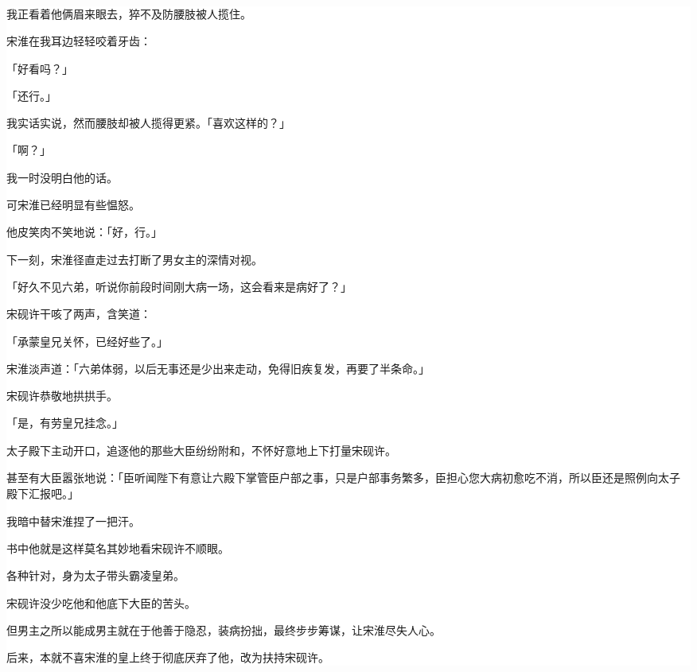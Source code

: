 
我正看着他俩眉来眼去，猝不及防腰肢被人揽住。


宋淮在我耳边轻轻咬着牙齿：


「好看吗？」


「还行。」


我实话实说，然而腰肢却被人揽得更紧。「喜欢这样的？」


「啊？」


我一时没明白他的话。


可宋淮已经明显有些愠怒。


他皮笑肉不笑地说：「好，行。」


下一刻，宋淮径直走过去打断了男女主的深情对视。


「好久不见六弟，听说你前段时间刚大病一场，这会看来是病好了？」


宋砚许干咳了两声，含笑道：


「承蒙皇兄关怀，已经好些了。」


宋淮淡声道：「六弟体弱，以后无事还是少出来走动，免得旧疾复发，再要了半条命。」


宋砚许恭敬地拱拱手。


「是，有劳皇兄挂念。」


太子殿下主动开口，追逐他的那些大臣纷纷附和，不怀好意地上下打量宋砚许。


甚至有大臣嚣张地说：「臣听闻陛下有意让六殿下掌管臣户部之事，只是户部事务繁多，臣担心您大病初愈吃不消，所以臣还是照例向太子殿下汇报吧。」


我暗中替宋淮捏了一把汗。


书中他就是这样莫名其妙地看宋砚许不顺眼。


各种针对，身为太子带头霸凌皇弟。


宋砚许没少吃他和他底下大臣的苦头。


但男主之所以能成男主就在于他善于隐忍，装病扮拙，最终步步筹谋，让宋淮尽失人心。


后来，本就不喜宋淮的皇上终于彻底厌弃了他，改为扶持宋砚许。

